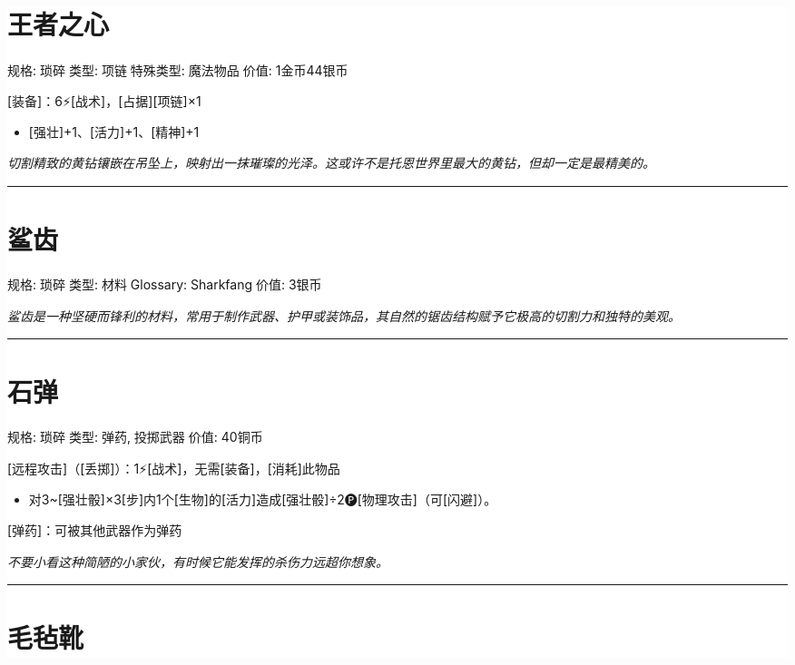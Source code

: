 # 王者之心

规格: 琐碎
类型: 项链
特殊类型: 魔法物品
价值: 1金币44银币

<aside>

[装备]：6⚡️[战术]，[占据][项链]×1

- [强壮]+1、[活力]+1、[精神]+1
</aside>

*切割精致的黄钻镶嵌在吊坠上，映射出一抹璀璨的光泽。这或许不是托恩世界里最大的黄钻，但却一定是最精美的。*

----

# 鲨齿

规格: 琐碎
类型: 材料
Glossary: Sharkfang
价值: 3银币

*鲨齿是一种坚硬而锋利的材料，常用于制作武器、护甲或装饰品，其自然的锯齿结构赋予它极高的切割力和独特的美观。*

----

# 石弹

规格: 琐碎
类型: 弹药, 投掷武器
价值: 40铜币

<aside>

[远程攻击]（[丢掷]）：1⚡️[战术]，无需[装备]，[消耗]此物品

- 对3~[强壮骰]×3[步]内1个[生物]的[活力]造成[强壮骰]÷2🅟[物理攻击]（可[闪避]）。
</aside>

<aside>

[弹药]：可被其他武器作为弹药

</aside>

*不要小看这种简陋的小家伙，有时候它能发挥的杀伤力远超你想象。*

----

# 毛毡靴
